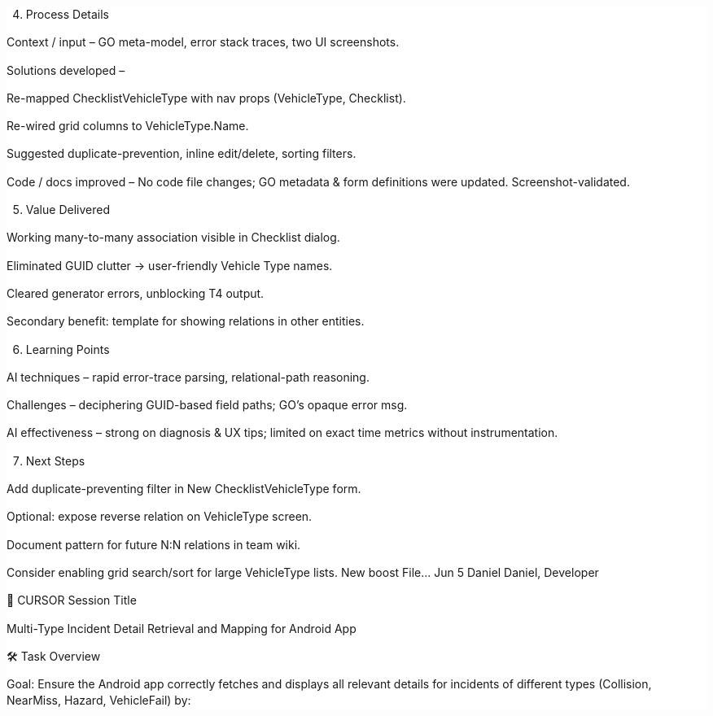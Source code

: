 
4. Process Details

Context / input – GO meta-model, error stack traces, two UI screenshots.

Solutions developed –

Re-mapped ChecklistVehicleType with nav props (VehicleType, Checklist).

Re-wired grid columns to VehicleType.Name.

Suggested duplicate-prevention, inline edit/delete, sorting filters.

Code / docs improved – No code file changes; GO metadata & form definitions were updated. Screenshot-validated.


5. Value Delivered

Working many-to-many association visible in Checklist dialog.

Eliminated GUID clutter → user-friendly Vehicle Type names.

Cleared generator errors, unblocking T4 output.

Secondary benefit: template for showing relations in other entities.


6. Learning Points

AI techniques – rapid error-trace parsing, relational-path reasoning.

Challenges – deciphering GUID-based field paths; GO’s opaque error msg.

AI effectiveness – strong on diagnosis & UX tips; limited on exact time metrics without instrumentation.


7. Next Steps

Add duplicate-preventing filter in New ChecklistVehicleType form.

Optional: expose reverse relation on VehicleType screen.

Document pattern for future N:N relations in team wiki.

Consider enabling grid search/sort for large VehicleType lists.
New boost
File…
Jun 5
Daniel
Daniel, Developer

📍 CURSOR Session Title


Multi-Type Incident Detail Retrieval and Mapping for Android App


🛠 Task Overview


Goal: Ensure the Android app correctly fetches and displays all relevant details for incidents of different types (Collision, NearMiss, Hazard, VehicleFail) by:
